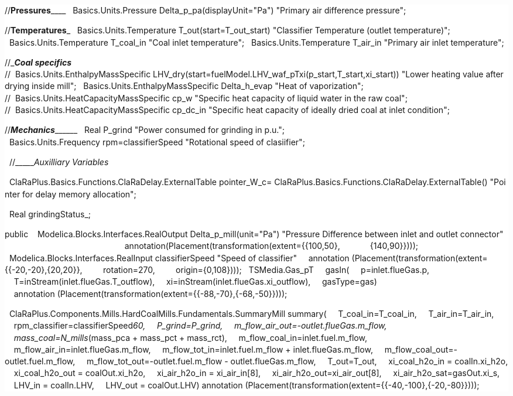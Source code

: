 //________Pressures____________
  Basics.Units.Pressure Delta_p_pa(displayUnit="Pa") "Primary air difference pressure";

//________Temperatures_________
  Basics.Units.Temperature T_out(start=T_out_start) "Classifier Temperature (outlet temperature)";
  Basics.Units.Temperature T_coal_in "Coal inlet temperature";
  Basics.Units.Temperature T_air_in "Primary air inlet temperature";

//________Coal specifics_______
//  Basics.Units.EnthalpyMassSpecific LHV_dry(start=fuelModel.LHV_waf_pTxi(p_start,T_start,xi_start)) "Lower heating value after drying inside mill";
  Basics.Units.EnthalpyMassSpecific Delta_h_evap "Heat of vaporization";
//  Basics.Units.HeatCapacityMassSpecific cp_w "Specific heat capacity of liquid water in the raw coal";
//  Basics.Units.HeatCapacityMassSpecific cp_dc_in "Specific heat capacity of ideally dried coal at inlet condition";

//_______Mechanics_____________
  Real P_grind "Power consumed for grinding in p.u.";
  Basics.Units.Frequency rpm=classifierSpeed "Rotational speed of clasiifier";

  //______Auxilliary Variables_

  ClaRaPlus.Basics.Functions.ClaRaDelay.ExternalTable pointer_W_c= ClaRaPlus.Basics.Functions.ClaRaDelay.ExternalTable() "Pointer for delay memory allocation";

  Real grindingStatus_;

public 
  Modelica.Blocks.Interfaces.RealOutput Delta_p_mill(unit="Pa") "Pressure Difference between inlet and outlet connector"
                                                    annotation(Placement(transformation(extent={{100,50},
            {140,90}})));
  Modelica.Blocks.Interfaces.RealInput classifierSpeed "Speed of classifier"
    annotation (Placement(transformation(extent={{-20,-20},{20,20}},
        rotation=270,
        origin={0,108})));
  TSMedia.Gas_pT     gasIn(
    p=inlet.flueGas.p,
    T=inStream(inlet.flueGas.T_outflow),
    xi=inStream(inlet.flueGas.xi_outflow),
    gasType=gas)
    annotation (Placement(transformation(extent={{-88,-70},{-68,-50}})));

  ClaRaPlus.Components.Mills.HardCoalMills.Fundamentals.SummaryMill summary(
    T_coal_in=T_coal_in,
    T_air_in=T_air_in,
    rpm_classifier=classifierSpeed*60,
    P_grind=P_grind,
    m_flow_air_out=-outlet.flueGas.m_flow,
    mass_coal=N_mills*(mass_pca + mass_pct + mass_rct),
    m_flow_coal_in=inlet.fuel.m_flow,
    m_flow_air_in=inlet.flueGas.m_flow,
    m_flow_tot_in=inlet.fuel.m_flow + inlet.flueGas.m_flow,
    m_flow_coal_out=-outlet.fuel.m_flow,
    m_flow_tot_out=-outlet.fuel.m_flow - outlet.flueGas.m_flow,
    T_out=T_out,
    xi_coal_h2o_in = coalIn.xi_h2o,
    xi_coal_h2o_out = coalOut.xi_h2o,
    xi_air_h2o_in = xi_air_in[8],
    xi_air_h2o_out=xi_air_out[8],
    xi_air_h2o_sat=gasOut.xi_s,
    LHV_in = coalIn.LHV,
    LHV_out = coalOut.LHV) annotation (Placement(transformation(extent={{-40,-100},{-20,-80}})));
